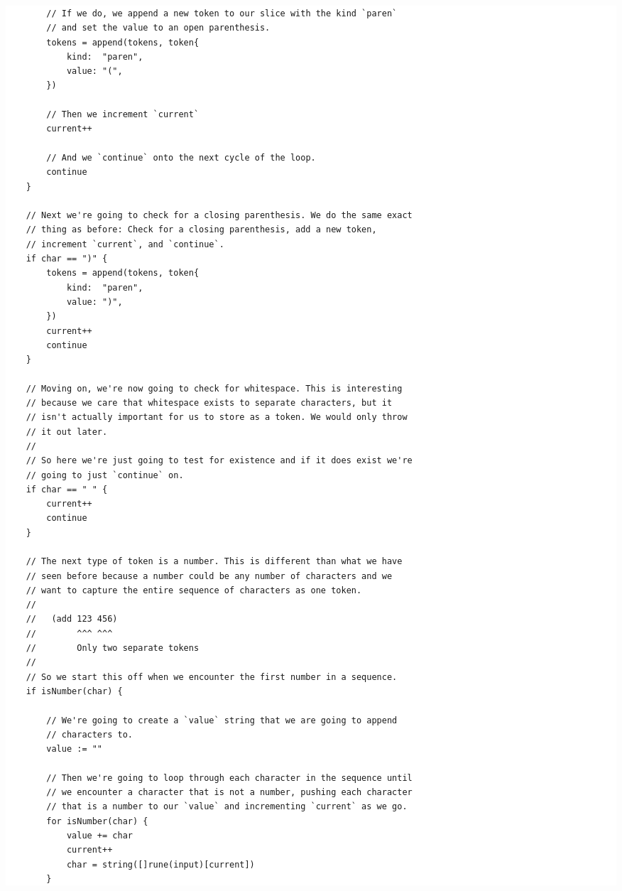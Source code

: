 			// If we do, we append a new token to our slice with the kind `paren`
			// and set the value to an open parenthesis.
			tokens = append(tokens, token{
				kind:  "paren",
				value: "(",
			})

			// Then we increment `current`
			current++

			// And we `continue` onto the next cycle of the loop.
			continue
		}

		// Next we're going to check for a closing parenthesis. We do the same exact
		// thing as before: Check for a closing parenthesis, add a new token,
		// increment `current`, and `continue`.
		if char == ")" {
			tokens = append(tokens, token{
				kind:  "paren",
				value: ")",
			})
			current++
			continue
		}

		// Moving on, we're now going to check for whitespace. This is interesting
		// because we care that whitespace exists to separate characters, but it
		// isn't actually important for us to store as a token. We would only throw
		// it out later.
		//
		// So here we're just going to test for existence and if it does exist we're
		// going to just `continue` on.
		if char == " " {
			current++
			continue
		}

		// The next type of token is a number. This is different than what we have
		// seen before because a number could be any number of characters and we
		// want to capture the entire sequence of characters as one token.
		//
		//   (add 123 456)
		//        ^^^ ^^^
		//        Only two separate tokens
		//
		// So we start this off when we encounter the first number in a sequence.
		if isNumber(char) {

			// We're going to create a `value` string that we are going to append
			// characters to.
			value := ""

			// Then we're going to loop through each character in the sequence until
			// we encounter a character that is not a number, pushing each character
			// that is a number to our `value` and incrementing `current` as we go.
			for isNumber(char) {
				value += char
				current++
				char = string([]rune(input)[current])
			}
